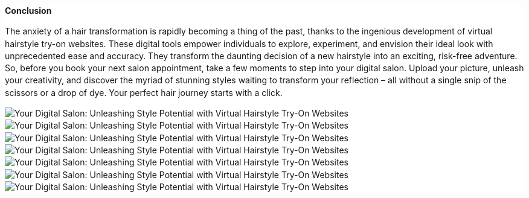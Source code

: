 **Conclusion**

The anxiety of a hair transformation is rapidly becoming a thing of the past, thanks to the ingenious development of virtual hairstyle try-on websites. These digital tools empower individuals to explore, experiment, and envision their ideal look with unprecedented ease and accuracy. They transform the daunting decision of a new hairstyle into an exciting, risk-free adventure. So, before you book your next salon appointment, take a few moments to step into your digital salon. Upload your picture, unleash your creativity, and discover the myriad of stunning styles waiting to transform your reflection – all without a single snip of the scissors or a drop of dye. Your perfect hair journey starts with a click.

![Your Digital Salon: Unleashing Style Potential with Virtual Hairstyle Try-On Websites](https://i.pinimg.com/736x/d4/ec/b0/d4ecb09e29396f4a3dcb01c222141dc2.jpg "Your Digital Salon: Unleashing Style Potential with Virtual Hairstyle Try-On Websites") ![Your Digital Salon: Unleashing Style Potential with Virtual Hairstyle Try-On Websites](https://i.pinimg.com/originals/c9/11/92/c91192082ea80074bc137f346e0b9410.jpg "Your Digital Salon: Unleashing Style Potential with Virtual Hairstyle Try-On Websites") ![Your Digital Salon: Unleashing Style Potential with Virtual Hairstyle Try-On Websites](https://dl-asset.cyberlink.com/web/prog/learning-center/html/23704/PDR19-YouTube-677_Vivid%20AI-5%20Best%20Hair%20Style%20Try%20On%20Apps/img/img_06s.png "Your Digital Salon: Unleashing Style Potential with Virtual Hairstyle Try-On Websites") ![Your Digital Salon: Unleashing Style Potential with Virtual Hairstyle Try-On Websites](https://plugins-media.makeupar.com/smb/blog/post/2023-10-03/456b276d-540a-42da-a92b-0e2fb8575ea3.gif "Your Digital Salon: Unleashing Style Potential with Virtual Hairstyle Try-On Websites") ![Your Digital Salon: Unleashing Style Potential with Virtual Hairstyle Try-On Websites](https://i2.wp.com/1.bp.blogspot.com/-2SGI69Mf-bM/VLeRT2cTVpI/AAAAAAAACFQ/ktEXXfJbPyA/s1600/Screenshot_2015-01-15-18-06-37[1].png "Your Digital Salon: Unleashing Style Potential with Virtual Hairstyle Try-On Websites") ![Your Digital Salon: Unleashing Style Potential with Virtual Hairstyle Try-On Websites](https://assets-global.website-files.com/650865454c2393ac25711ff2/650865454c2393ac2571266f_try-on-hairstyle-app.webp "Your Digital Salon: Unleashing Style Potential with Virtual Hairstyle Try-On Websites") ![Your Digital Salon: Unleashing Style Potential with Virtual Hairstyle Try-On Websites](https://www.hairfinder.com/images/hair-to-try-g.jpg "Your Digital Salon: Unleashing Style Potential with Virtual Hairstyle Try-On Websites")
